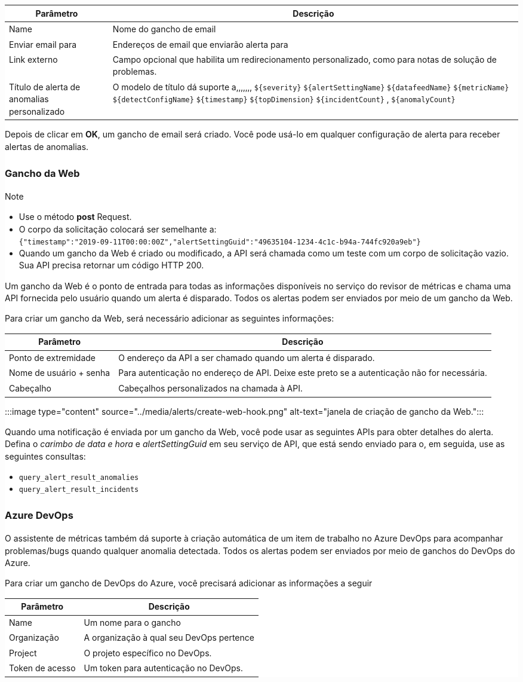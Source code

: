 |Parâmetro |Descrição  |
|---------|---------|
| Name | Nome do gancho de email |
| Enviar email para| Endereços de email que enviarão alerta para|
| Link externo | Campo opcional que habilita um redirecionamento personalizado, como para notas de solução de problemas. |
| Título de alerta de anomalias personalizado | O modelo de título dá suporte a,,,,,,, `${severity}` `${alertSettingName}` `${datafeedName}` `${metricName}` `${detectConfigName}` `${timestamp}` `${topDimension}` `${incidentCount}` , `${anomalyCount}`

Depois de clicar em **OK**, um gancho de email será criado. Você pode usá-lo em qualquer configuração de alerta para receber alertas de anomalias. 

### <a name="web-hook"></a>Gancho da Web

> [!Note]
> * Use o método **post** Request.
> * O corpo da solicitação colocará ser semelhante a:  
    `{"timestamp":"2019-09-11T00:00:00Z","alertSettingGuid":"49635104-1234-4c1c-b94a-744fc920a9eb"}`
> * Quando um gancho da Web é criado ou modificado, a API será chamada como um teste com um corpo de solicitação vazio. Sua API precisa retornar um código HTTP 200.

Um gancho da Web é o ponto de entrada para todas as informações disponíveis no serviço do revisor de métricas e chama uma API fornecida pelo usuário quando um alerta é disparado. Todos os alertas podem ser enviados por meio de um gancho da Web.

Para criar um gancho da Web, será necessário adicionar as seguintes informações:

|Parâmetro |Descrição  |
|---------|---------|
|Ponto de extremidade     | O endereço da API a ser chamado quando um alerta é disparado.        |
|Nome de usuário + senha | Para autenticação no endereço de API. Deixe este preto se a autenticação não for necessária.         |
|Cabeçalho     | Cabeçalhos personalizados na chamada à API.        |

:::image type="content" source="../media/alerts/create-web-hook.png" alt-text="janela de criação de gancho da Web.":::

Quando uma notificação é enviada por um gancho da Web, você pode usar as seguintes APIs para obter detalhes do alerta. Defina o *carimbo de data e hora* e *alertSettingGuid* em seu serviço de API, que está sendo enviado para o, em seguida, use as seguintes consultas: 
- `query_alert_result_anomalies`
- `query_alert_result_incidents`

### <a name="azure-devops"></a>Azure DevOps

O assistente de métricas também dá suporte à criação automática de um item de trabalho no Azure DevOps para acompanhar problemas/bugs quando qualquer anomalia detectada. Todos os alertas podem ser enviados por meio de ganchos do DevOps do Azure.

Para criar um gancho de DevOps do Azure, você precisará adicionar as informações a seguir

|Parâmetro |Descrição  |
|---------|---------|
| Name | Um nome para o gancho |
| Organização | A organização à qual seu DevOps pertence |
| Project | O projeto específico no DevOps. |
| Token de acesso |  Um token para autenticação no DevOps. | 

